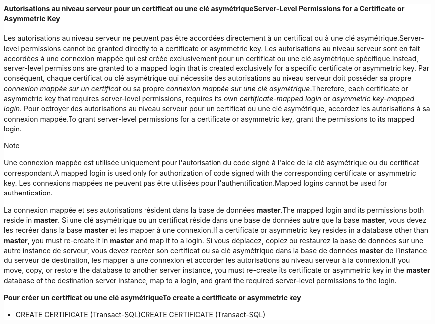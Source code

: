 #### <a name="server-level-permissions-for-a-certificate-or-asymmetric-key"></a><span data-ttu-id="2f825-330">Autorisations au niveau serveur pour un certificat ou une clé asymétrique</span><span class="sxs-lookup"><span data-stu-id="2f825-330">Server-Level Permissions for a Certificate or Asymmetric Key</span></span>  
 <span data-ttu-id="2f825-331">Les autorisations au niveau serveur ne peuvent pas être accordées directement à un certificat ou à une clé asymétrique.</span><span class="sxs-lookup"><span data-stu-id="2f825-331">Server-level permissions cannot be granted directly to a certificate or asymmetric key.</span></span> <span data-ttu-id="2f825-332">Les autorisations au niveau serveur sont en fait accordées à une connexion mappée qui est créée exclusivement pour un certificat ou une clé asymétrique spécifique.</span><span class="sxs-lookup"><span data-stu-id="2f825-332">Instead, server-level permissions are granted to a mapped login that is created exclusively for a specific certificate or asymmetric key.</span></span> <span data-ttu-id="2f825-333">Par conséquent, chaque certificat ou clé asymétrique qui nécessite des autorisations au niveau serveur doit posséder sa propre *connexion mappée sur un certificat* ou sa propre *connexion mappée sur une clé asymétrique*.</span><span class="sxs-lookup"><span data-stu-id="2f825-333">Therefore, each certificate or asymmetric key that requires server-level permissions, requires its own *certificate-mapped login* or *asymmetric key-mapped login*.</span></span> <span data-ttu-id="2f825-334">Pour octroyer des autorisations au niveau serveur pour un certificat ou une clé asymétrique, accordez les autorisations à sa connexion mappée.</span><span class="sxs-lookup"><span data-stu-id="2f825-334">To grant server-level permissions for a certificate or asymmetric key, grant the permissions to its mapped login.</span></span>  
  
> [!NOTE]  
>  <span data-ttu-id="2f825-335">Une connexion mappée est utilisée uniquement pour l'autorisation du code signé à l'aide de la clé asymétrique ou du certificat correspondant.</span><span class="sxs-lookup"><span data-stu-id="2f825-335">A mapped login is used only for authorization of code signed with the corresponding certificate or asymmetric key.</span></span> <span data-ttu-id="2f825-336">Les connexions mappées ne peuvent pas être utilisées pour l'authentification.</span><span class="sxs-lookup"><span data-stu-id="2f825-336">Mapped logins cannot be used for authentication.</span></span>  
  
 <span data-ttu-id="2f825-337">La connexion mappée et ses autorisations résident dans la base de données **master**.</span><span class="sxs-lookup"><span data-stu-id="2f825-337">The mapped login and its permissions both reside in **master**.</span></span> <span data-ttu-id="2f825-338">Si une clé asymétrique ou un certificat réside dans une base de données autre que la base **master**, vous devez les recréer dans la base **master** et les mapper à une connexion.</span><span class="sxs-lookup"><span data-stu-id="2f825-338">If a certificate or asymmetric key resides in a database other than **master**, you must re-create it in **master** and map it to a login.</span></span> <span data-ttu-id="2f825-339">Si vous déplacez, copiez ou restaurez la base de données sur une autre instance de serveur, vous devez recréer son certificat ou sa clé asymétrique dans la base de données **master** de l’instance du serveur de destination, les mapper à une connexion et accorder les autorisations au niveau serveur à la connexion.</span><span class="sxs-lookup"><span data-stu-id="2f825-339">If you move, copy, or restore the database to another server instance, you must re-create its certificate or asymmetric key in the **master** database of the destination server instance, map to a login, and grant the required server-level permissions to the login.</span></span>  
  
 <span data-ttu-id="2f825-340">**Pour créer un certificat ou une clé asymétrique**</span><span class="sxs-lookup"><span data-stu-id="2f825-340">**To create a certificate or asymmetric key**</span></span>  
  
-   [<span data-ttu-id="2f825-341">CREATE CERTIFICATE &#40;Transact-SQL&#41;</span><span class="sxs-lookup"><span data-stu-id="2f825-341">CREATE CERTIFICATE &#40;Transact-SQL&#41;</span></span>](/sql/t-sql/statements/create-certificate-transact-sql)  
  